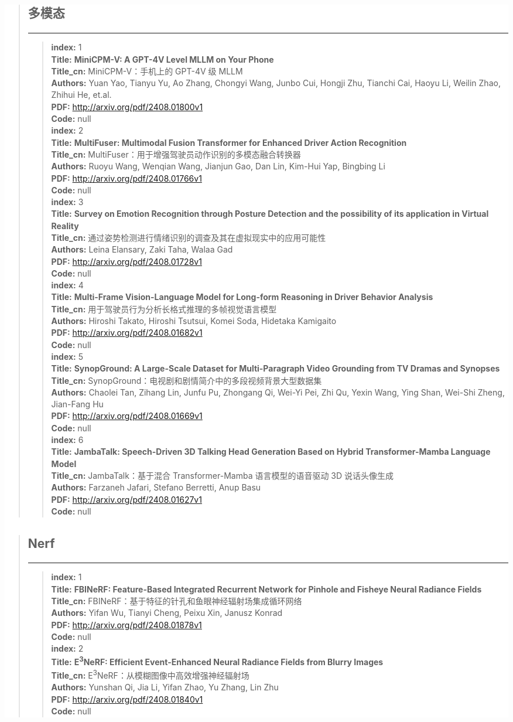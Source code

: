 >## **多模态**
>---
>>**index:** 1<br />
**Title:** **MiniCPM-V: A GPT-4V Level MLLM on Your Phone**<br />
**Title_cn:** MiniCPM-V：手机上的 GPT-4V 级 MLLM<br />
**Authors:** Yuan Yao, Tianyu Yu, Ao Zhang, Chongyi Wang, Junbo Cui, Hongji Zhu, Tianchi Cai, Haoyu Li, Weilin Zhao, Zhihui He, et.al.<br />
**PDF:** <http://arxiv.org/pdf/2408.01800v1><br />
**Code:** null<br />
>>**index:** 2<br />
**Title:** **MultiFuser: Multimodal Fusion Transformer for Enhanced Driver Action Recognition**<br />
**Title_cn:** MultiFuser：用于增强驾驶员动作识别的多模态融合转换器<br />
**Authors:** Ruoyu Wang, Wenqian Wang, Jianjun Gao, Dan Lin, Kim-Hui Yap, Bingbing Li<br />
**PDF:** <http://arxiv.org/pdf/2408.01766v1><br />
**Code:** null<br />
>>**index:** 3<br />
**Title:** **Survey on Emotion Recognition through Posture Detection and the possibility of its application in Virtual Reality**<br />
**Title_cn:** 通过姿势检测进行情绪识别的调查及其在虚拟现实中的应用可能性<br />
**Authors:** Leina Elansary, Zaki Taha, Walaa Gad<br />
**PDF:** <http://arxiv.org/pdf/2408.01728v1><br />
**Code:** null<br />
>>**index:** 4<br />
**Title:** **Multi-Frame Vision-Language Model for Long-form Reasoning in Driver Behavior Analysis**<br />
**Title_cn:** 用于驾驶员行为分析长格式推理的多帧视觉语言模型<br />
**Authors:** Hiroshi Takato, Hiroshi Tsutsui, Komei Soda, Hidetaka Kamigaito<br />
**PDF:** <http://arxiv.org/pdf/2408.01682v1><br />
**Code:** null<br />
>>**index:** 5<br />
**Title:** **SynopGround: A Large-Scale Dataset for Multi-Paragraph Video Grounding from TV Dramas and Synopses**<br />
**Title_cn:** SynopGround：电视剧和剧情简介中的多段视频背景大型数据集<br />
**Authors:** Chaolei Tan, Zihang Lin, Junfu Pu, Zhongang Qi, Wei-Yi Pei, Zhi Qu, Yexin Wang, Ying Shan, Wei-Shi Zheng, Jian-Fang Hu<br />
**PDF:** <http://arxiv.org/pdf/2408.01669v1><br />
**Code:** null<br />
>>**index:** 6<br />
**Title:** **JambaTalk: Speech-Driven 3D Talking Head Generation Based on Hybrid Transformer-Mamba Language Model**<br />
**Title_cn:** JambaTalk：基于混合 Transformer-Mamba 语言模型的语音驱动 3D 说话头像生成<br />
**Authors:** Farzaneh Jafari, Stefano Berretti, Anup Basu<br />
**PDF:** <http://arxiv.org/pdf/2408.01627v1><br />
**Code:** null<br />

>## **Nerf**
>---
>>**index:** 1<br />
**Title:** **FBINeRF: Feature-Based Integrated Recurrent Network for Pinhole and Fisheye Neural Radiance Fields**<br />
**Title_cn:** FBINeRF：基于特征的针孔和鱼眼神经辐射场集成循环网络<br />
**Authors:** Yifan Wu, Tianyi Cheng, Peixu Xin, Janusz Konrad<br />
**PDF:** <http://arxiv.org/pdf/2408.01878v1><br />
**Code:** null<br />
>>**index:** 2<br />
**Title:** **E$^3$NeRF: Efficient Event-Enhanced Neural Radiance Fields from Blurry Images**<br />
**Title_cn:** E$^3$NeRF：从模糊图像中高效增强神经辐射场<br />
**Authors:** Yunshan Qi, Jia Li, Yifan Zhao, Yu Zhang, Lin Zhu<br />
**PDF:** <http://arxiv.org/pdf/2408.01840v1><br />
**Code:** null<br />
